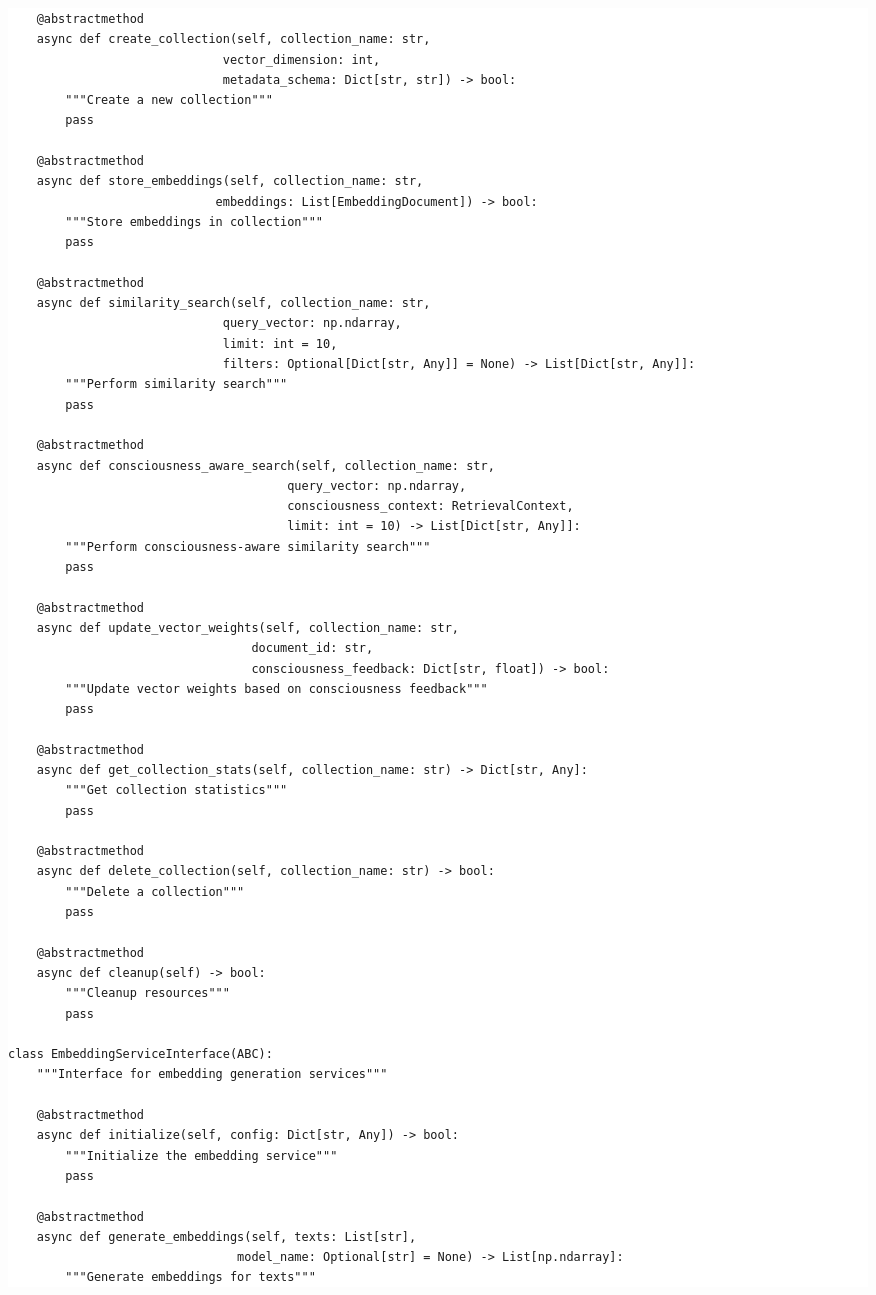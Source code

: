 ```text
    @abstractmethod
    async def create_collection(self, collection_name: str,
                              vector_dimension: int,
                              metadata_schema: Dict[str, str]) -> bool:
        """Create a new collection"""
        pass

    @abstractmethod
    async def store_embeddings(self, collection_name: str,
                             embeddings: List[EmbeddingDocument]) -> bool:
        """Store embeddings in collection"""
        pass

    @abstractmethod
    async def similarity_search(self, collection_name: str,
                              query_vector: np.ndarray,
                              limit: int = 10,
                              filters: Optional[Dict[str, Any]] = None) -> List[Dict[str, Any]]:
        """Perform similarity search"""
        pass

    @abstractmethod
    async def consciousness_aware_search(self, collection_name: str,
                                       query_vector: np.ndarray,
                                       consciousness_context: RetrievalContext,
                                       limit: int = 10) -> List[Dict[str, Any]]:
        """Perform consciousness-aware similarity search"""
        pass

    @abstractmethod
    async def update_vector_weights(self, collection_name: str,
                                  document_id: str,
                                  consciousness_feedback: Dict[str, float]) -> bool:
        """Update vector weights based on consciousness feedback"""
        pass

    @abstractmethod
    async def get_collection_stats(self, collection_name: str) -> Dict[str, Any]:
        """Get collection statistics"""
        pass

    @abstractmethod
    async def delete_collection(self, collection_name: str) -> bool:
        """Delete a collection"""
        pass

    @abstractmethod
    async def cleanup(self) -> bool:
        """Cleanup resources"""
        pass

class EmbeddingServiceInterface(ABC):
    """Interface for embedding generation services"""

    @abstractmethod
    async def initialize(self, config: Dict[str, Any]) -> bool:
        """Initialize the embedding service"""
        pass

    @abstractmethod
    async def generate_embeddings(self, texts: List[str],
                                model_name: Optional[str] = None) -> List[np.ndarray]:
        """Generate embeddings for texts"""
```
